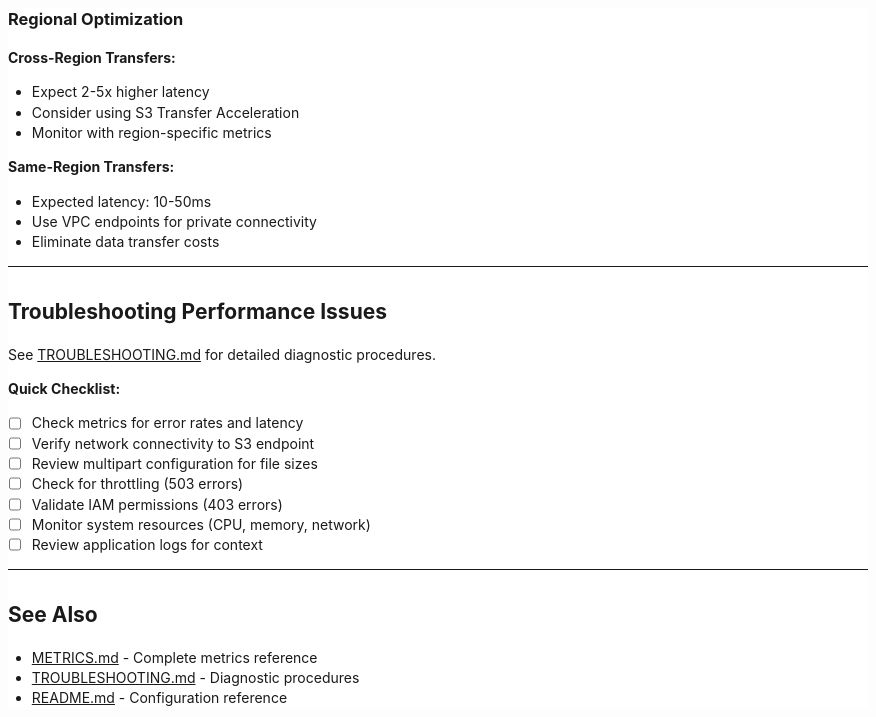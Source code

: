 ### Regional Optimization

**Cross-Region Transfers:**
- Expect 2-5x higher latency
- Consider using S3 Transfer Acceleration
- Monitor with region-specific metrics

**Same-Region Transfers:**
- Expected latency: 10-50ms
- Use VPC endpoints for private connectivity
- Eliminate data transfer costs

---

## Troubleshooting Performance Issues

See [TROUBLESHOOTING.md](TROUBLESHOOTING.md) for detailed diagnostic procedures.

**Quick Checklist:**

- [ ] Check metrics for error rates and latency
- [ ] Verify network connectivity to S3 endpoint
- [ ] Review multipart configuration for file sizes
- [ ] Check for throttling (503 errors)
- [ ] Validate IAM permissions (403 errors)
- [ ] Monitor system resources (CPU, memory, network)
- [ ] Review application logs for context

---

## See Also

- [METRICS.md](METRICS.md) - Complete metrics reference
- [TROUBLESHOOTING.md](TROUBLESHOOTING.md) - Diagnostic procedures
- [README.md](README.md#configuration) - Configuration reference
